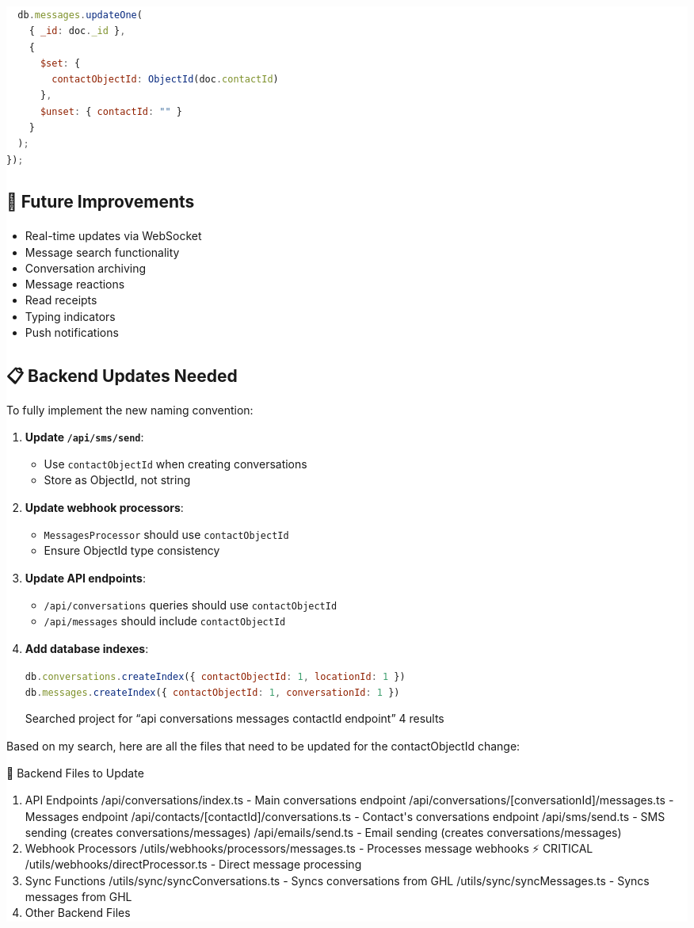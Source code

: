 ```javascript
  db.messages.updateOne(
    { _id: doc._id },
    {
      $set: { 
        contactObjectId: ObjectId(doc.contactId)
      },
      $unset: { contactId: "" }
    }
  );
});
```

## 🚀 Future Improvements
- Real-time updates via WebSocket
- Message search functionality  
- Conversation archiving
- Message reactions
- Read receipts
- Typing indicators
- Push notifications

## 📋 Backend Updates Needed

To fully implement the new naming convention:

1. **Update `/api/sms/send`**:
   - Use `contactObjectId` when creating conversations
   - Store as ObjectId, not string

2. **Update webhook processors**:
   - `MessagesProcessor` should use `contactObjectId`
   - Ensure ObjectId type consistency

3. **Update API endpoints**:
   - `/api/conversations` queries should use `contactObjectId`
   - `/api/messages` should include `contactObjectId`

4. **Add database indexes**:
   ```javascript
   db.conversations.createIndex({ contactObjectId: 1, locationId: 1 })
   db.messages.createIndex({ contactObjectId: 1, conversationId: 1 })
   ```

   Searched project for “api conversations messages contactId endpoint”
4 results








Based on my search, here are all the files that need to be updated for the contactObjectId change:

📝 Backend Files to Update
1. API Endpoints
/api/conversations/index.ts - Main conversations endpoint
/api/conversations/[conversationId]/messages.ts - Messages endpoint
/api/contacts/[contactId]/conversations.ts - Contact's conversations endpoint
/api/sms/send.ts - SMS sending (creates conversations/messages)
/api/emails/send.ts - Email sending (creates conversations/messages)
2. Webhook Processors
/utils/webhooks/processors/messages.ts - Processes message webhooks ⚡ CRITICAL
/utils/webhooks/directProcessor.ts - Direct message processing
3. Sync Functions
/utils/sync/syncConversations.ts - Syncs conversations from GHL
/utils/sync/syncMessages.ts - Syncs messages from GHL
4. Other Backend Files